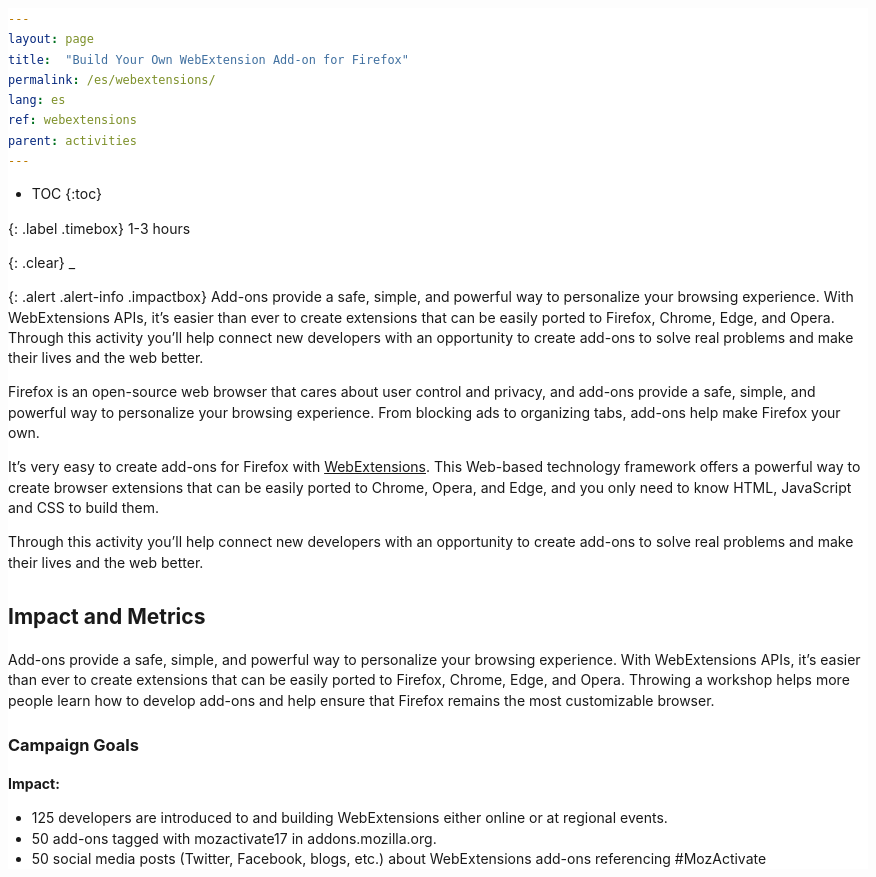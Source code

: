 ```yaml
---
layout: page
title:  "Build Your Own WebExtension Add-on for Firefox"
permalink: /es/webextensions/
lang: es
ref: webextensions
parent: activities
---
```


* TOC
{:toc}

{: .label .timebox}
<span class="glyphicon glyphicon-time" aria-hidden="true"></span> 1-3 hours

{: .clear}
_

{: .alert .alert-info .impactbox}
<span class="glyphicon glyphicon-ok-circle" aria-hidden="true"></span>
Add-ons provide a safe, simple, and powerful way to personalize your browsing experience. With WebExtensions APIs, it’s easier than ever to create extensions that can be easily ported to Firefox, Chrome, Edge, and Opera. Through this activity you’ll help connect new developers with an opportunity to create add-ons to solve real problems and make their lives and the web better.

Firefox is an open-source web browser that cares about user control and privacy, and add-ons provide a safe, simple, and powerful way to personalize your browsing experience. From blocking ads to organizing tabs, add-ons help make Firefox your own.

It’s very easy to create add-ons for Firefox with [WebExtensions](https://developer.mozilla.org/en-US/Add-ons/WebExtensions). This Web-based technology framework offers a powerful way to create browser extensions that can be easily ported to Chrome, Opera, and Edge, and you only need to know HTML, JavaScript and CSS to build them.

Through this activity you’ll help connect new developers with an opportunity to create add-ons to solve real problems and make their lives and the web better.

## Impact and Metrics

Add-ons provide a safe, simple, and powerful way to personalize your browsing experience. With WebExtensions APIs, it’s easier than ever to create extensions that can be easily ported to Firefox, Chrome, Edge, and Opera. Throwing a workshop helps more people learn how to develop add-ons and help ensure that Firefox remains the most customizable browser.

### Campaign Goals

__Impact:__

* 125 developers are introduced to and building WebExtensions either online or at regional events.
* 50 add-ons tagged with mozactivate17 in addons.mozilla.org.
* 50 social media posts (Twitter, Facebook, blogs, etc.) about WebExtensions add-ons referencing #MozActivate
